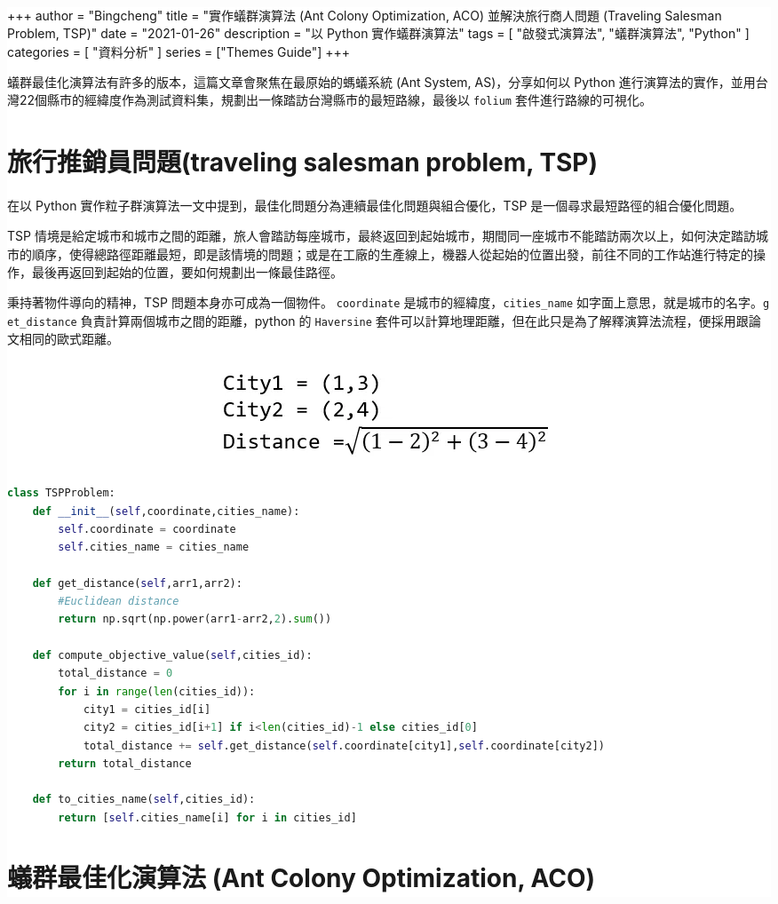 +++
author = "Bingcheng"
title = "實作蟻群演算法 (Ant Colony Optimization, ACO) 並解決旅行商人問題 (Traveling Salesman Problem, TSP)"
date = "2021-01-26"
description = "以 Python 實作蟻群演算法"
tags = [
    "啟發式演算法",
    "蟻群演算法",
    "Python"
]
categories = [
    "資料分析"
]
series = ["Themes Guide"]
+++

蟻群最佳化演算法有許多的版本，這篇文章會聚焦在最原始的螞蟻系統 (Ant System, AS)，分享如何以 Python 進行演算法的實作，並用台灣22個縣市的經緯度作為測試資料集，規劃出一條踏訪台灣縣市的最短路線，最後以 `folium` 套件進行路線的可視化。



# 旅行推銷員問題(traveling salesman problem, TSP)

在以 Python 實作粒子群演算法一文中提到，最佳化問題分為連續最佳化問題與組合優化，TSP 是一個尋求最短路徑的組合優化問題。

TSP 情境是給定城市和城市之間的距離，旅人會踏訪每座城市，最終返回到起始城市，期間同一座城市不能踏訪兩次以上，如何決定踏訪城市的順序，使得總路徑距離最短，即是該情境的問題；或是在工廠的生產線上，機器人從起始的位置出發，前往不同的工作站進行特定的操作，最後再返回到起始的位置，要如何規劃出一條最佳路徑。

秉持著物件導向的精神，TSP 問題本身亦可成為一個物件。 `coordinate` 是城市的經緯度，`cities_name` 如字面上意思，就是城市的名字。`get_distance` 負責計算兩個城市之間的距離，python 的 `Haversine` 套件可以計算地理距離，但在此只是為了解釋演算法流程，便採用跟論文相同的歐式距離。

<p style="text-align: center;">
  <img src="image.png" alt="圖片描述">
</p>

```Python
class TSPProblem:
    def __init__(self,coordinate,cities_name):
        self.coordinate = coordinate
        self.cities_name = cities_name
    
    def get_distance(self,arr1,arr2):
        #Euclidean distance
        return np.sqrt(np.power(arr1-arr2,2).sum())
    
    def compute_objective_value(self,cities_id):
        total_distance = 0
        for i in range(len(cities_id)):
            city1 = cities_id[i]
            city2 = cities_id[i+1] if i<len(cities_id)-1 else cities_id[0]
            total_distance += self.get_distance(self.coordinate[city1],self.coordinate[city2])
        return total_distance
    
    def to_cities_name(self,cities_id):
        return [self.cities_name[i] for i in cities_id]
```
# 蟻群最佳化演算法 (Ant Colony Optimization, ACO)
